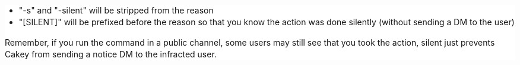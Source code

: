 * "-s" and "-silent" will be stripped from the reason
* "\[SILENT]" will be prefixed before the reason so that you know the action was done silently (without sending a DM to the user)

Remember, if you run the command in a public channel, some users may still see that you took the action, silent just prevents Cakey from sending a notice DM to the infracted user.
